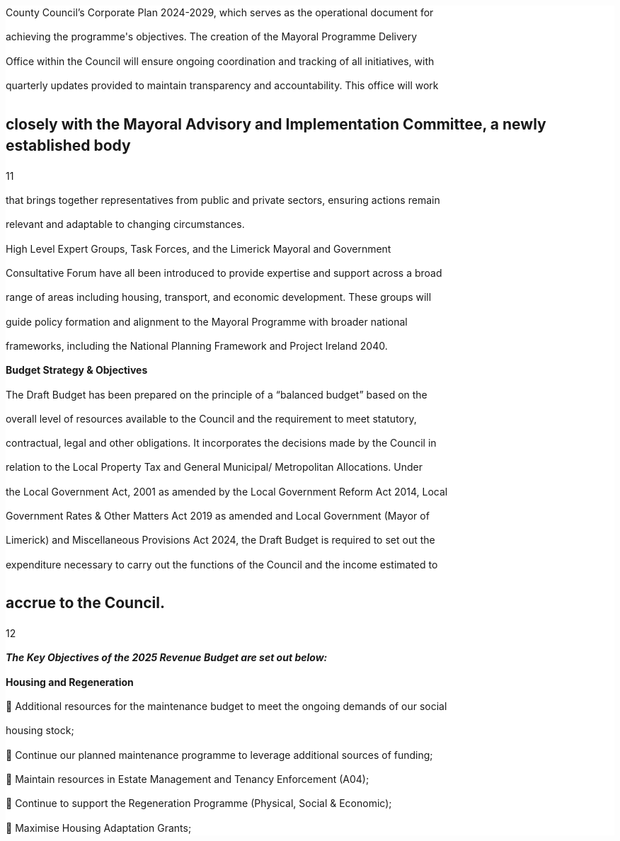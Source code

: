 County Council’s Corporate Plan 2024-2029, which serves as the operational document for

achieving the programme's objectives. The creation of the Mayoral Programme Delivery

Office within the Council will ensure ongoing coordination and tracking of all initiatives, with

quarterly updates provided to maintain transparency and accountability. This office will work

closely with the Mayoral Advisory and Implementation Committee, a newly established body
---
11

that brings together representatives from public and private sectors, ensuring actions remain

relevant and adaptable to changing circumstances.

High Level Expert Groups, Task Forces, and the Limerick Mayoral and Government

Consultative Forum have all been introduced to provide expertise and support across a broad

range of areas including housing, transport, and economic development. These groups will

guide policy formation and alignment to the Mayoral Programme with broader national

frameworks, including the National Planning Framework and Project Ireland 2040.

**Budget Strategy & Objectives**

The Draft Budget has been prepared on the principle of a “balanced budget” based on the

overall level of resources available to the Council and the requirement to meet statutory,

contractual, legal and other obligations. It incorporates the decisions made by the Council in

relation to the Local Property Tax and General Municipal/ Metropolitan Allocations. Under

the Local Government Act, 2001 as amended by the Local Government Reform Act 2014, Local

Government Rates & Other Matters Act 2019 as amended and Local Government (Mayor of

Limerick) and Miscellaneous Provisions Act 2024, the Draft Budget is required to set out the

expenditure necessary to carry out the functions of the Council and the income estimated to

accrue to the Council.
---
12

***The Key Objectives of the 2025 Revenue Budget are set out below:***

**Housing and Regeneration**

 Additional resources for the maintenance budget to meet the ongoing demands of our social

housing stock;

 Continue our planned maintenance programme to leverage additional sources of funding;

 Maintain resources in Estate Management and Tenancy Enforcement (A04);

 Continue to support the Regeneration Programme (Physical, Social & Economic);

 Maximise Housing Adaptation Grants;
